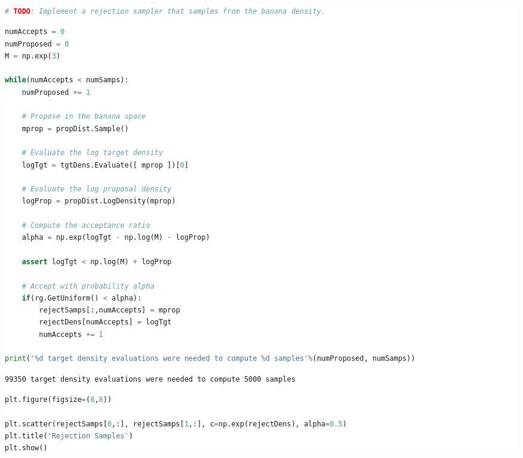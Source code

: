 ```python
# TODO: Implement a rejection sampler that samples from the banana density.
```


```python
numAccepts = 0
numProposed = 0
M = np.exp(3)

while(numAccepts < numSamps):
    numProposed += 1
    
    # Propose in the banana space
    mprop = propDist.Sample()
    
    # Evaluate the log target density
    logTgt = tgtDens.Evaluate([ mprop ])[0]
    
    # Evaluate the log proposal density
    logProp = propDist.LogDensity(mprop)
    
    # Compute the acceptance ratio
    alpha = np.exp(logTgt - np.log(M) - logProp)
    
    assert logTgt < np.log(M) + logProp
    
    # Accept with probability alpha
    if(rg.GetUniform() < alpha):
        rejectSamps[:,numAccepts] = mprop
        rejectDens[numAccepts] = logTgt
        numAccepts += 1
        
print('%d target density evaluations were needed to compute %d samples'%(numProposed, numSamps))
```

    99350 target density evaluations were needed to compute 5000 samples



```python
plt.figure(figsize=(8,8))

plt.scatter(rejectSamps[0,:], rejectSamps[1,:], c=np.exp(rejectDens), alpha=0.5)
plt.title('Rejection Samples')
plt.show()
```

